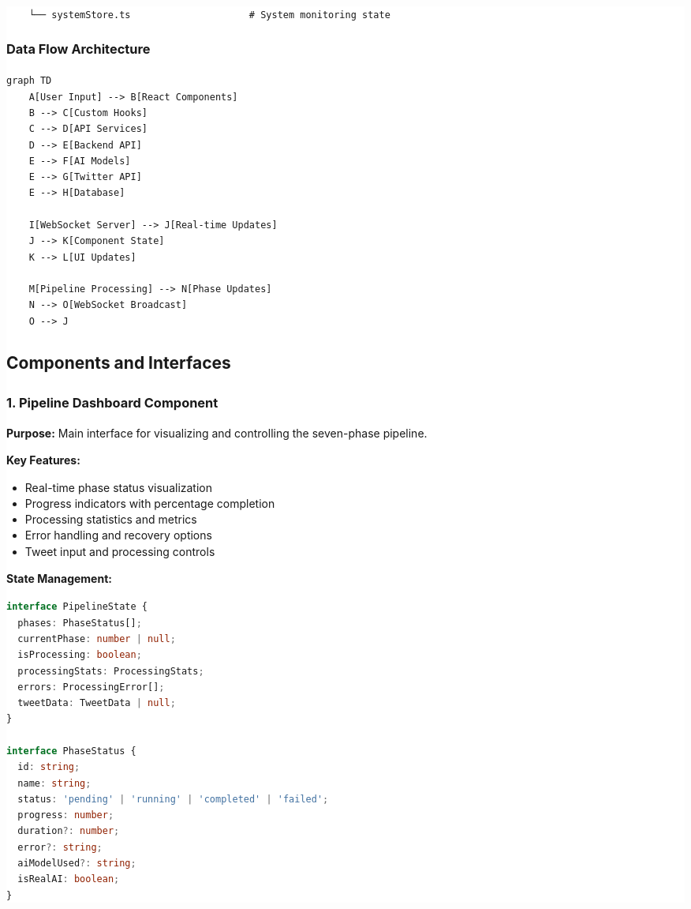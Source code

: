 ```
    └── systemStore.ts                     # System monitoring state
```

### Data Flow Architecture

```mermaid
graph TD
    A[User Input] --> B[React Components]
    B --> C[Custom Hooks]
    C --> D[API Services]
    D --> E[Backend API]
    E --> F[AI Models]
    E --> G[Twitter API]
    E --> H[Database]
    
    I[WebSocket Server] --> J[Real-time Updates]
    J --> K[Component State]
    K --> L[UI Updates]
    
    M[Pipeline Processing] --> N[Phase Updates]
    N --> O[WebSocket Broadcast]
    O --> J
```

## Components and Interfaces

### 1. Pipeline Dashboard Component

**Purpose:** Main interface for visualizing and controlling the seven-phase pipeline.

**Key Features:**
- Real-time phase status visualization
- Progress indicators with percentage completion
- Processing statistics and metrics
- Error handling and recovery options
- Tweet input and processing controls

**State Management:**
```typescript
interface PipelineState {
  phases: PhaseStatus[];
  currentPhase: number | null;
  isProcessing: boolean;
  processingStats: ProcessingStats;
  errors: ProcessingError[];
  tweetData: TweetData | null;
}

interface PhaseStatus {
  id: string;
  name: string;
  status: 'pending' | 'running' | 'completed' | 'failed';
  progress: number;
  duration?: number;
  error?: string;
  aiModelUsed?: string;
  isRealAI: boolean;
}
```

